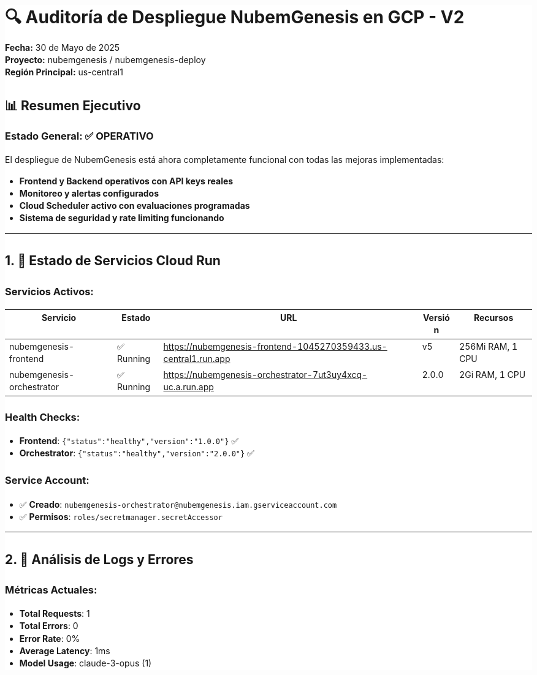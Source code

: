 # 🔍 Auditoría de Despliegue NubemGenesis en GCP - V2

**Fecha:** 30 de Mayo de 2025  
**Proyecto:** nubemgenesis / nubemgenesis-deploy  
**Región Principal:** us-central1

## 📊 Resumen Ejecutivo

### Estado General: ✅ **OPERATIVO**

El despliegue de NubemGenesis está ahora completamente funcional con todas las mejoras implementadas:

- **Frontend y Backend operativos con API keys reales**
- **Monitoreo y alertas configurados**
- **Cloud Scheduler activo con evaluaciones programadas**
- **Sistema de seguridad y rate limiting funcionando**

---

## 1. 🚀 Estado de Servicios Cloud Run

### Servicios Activos:

| Servicio | Estado | URL | Versión | Recursos |
|----------|--------|-----|---------|----------|
| nubemgenesis-frontend | ✅ Running | https://nubemgenesis-frontend-1045270359433.us-central1.run.app | v5 | 256Mi RAM, 1 CPU |
| nubemgenesis-orchestrator | ✅ Running | https://nubemgenesis-orchestrator-7ut3uy4xcq-uc.a.run.app | 2.0.0 | 2Gi RAM, 1 CPU |

### Health Checks:
- **Frontend**: `{"status":"healthy","version":"1.0.0"}` ✅
- **Orchestrator**: `{"status":"healthy","version":"2.0.0"}` ✅

### Service Account:
- ✅ **Creado**: `nubemgenesis-orchestrator@nubemgenesis.iam.gserviceaccount.com`
- ✅ **Permisos**: `roles/secretmanager.secretAccessor`

---

## 2. 📝 Análisis de Logs y Errores

### Métricas Actuales:
- **Total Requests**: 1
- **Total Errors**: 0
- **Error Rate**: 0%
- **Average Latency**: 1ms
- **Model Usage**: claude-3-opus (1)
